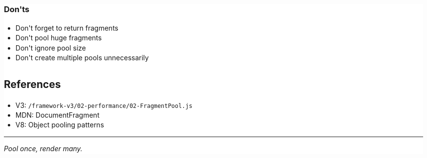 ### Don'ts
- Don't forget to return fragments
- Don't pool huge fragments
- Don't ignore pool size
- Don't create multiple pools unnecessarily

## References
- V3: `/framework-v3/02-performance/02-FragmentPool.js`
- MDN: DocumentFragment
- V8: Object pooling patterns

---

*Pool once, render many.*